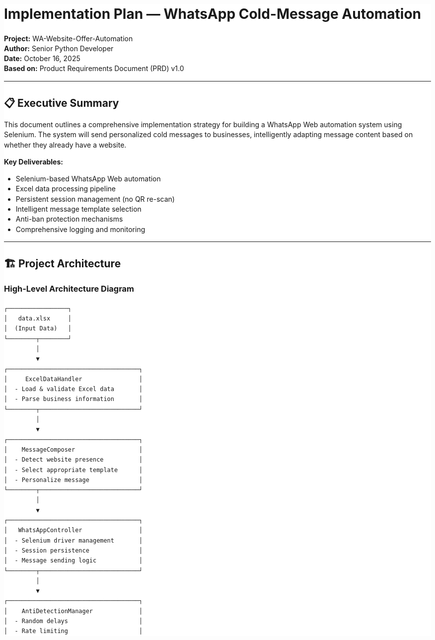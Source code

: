 # Implementation Plan — WhatsApp Cold-Message Automation

**Project:** WA-Website-Offer-Automation  
**Author:** Senior Python Developer  
**Date:** October 16, 2025  
**Based on:** Product Requirements Document (PRD) v1.0

---

## 📋 Executive Summary

This document outlines a comprehensive implementation strategy for building a WhatsApp Web automation system using Selenium. The system will send personalized cold messages to businesses, intelligently adapting message content based on whether they already have a website.

**Key Deliverables:**
- Selenium-based WhatsApp Web automation
- Excel data processing pipeline
- Persistent session management (no QR re-scan)
- Intelligent message template selection
- Anti-ban protection mechanisms
- Comprehensive logging and monitoring

---

## 🏗️ Project Architecture

### High-Level Architecture Diagram

```
┌─────────────────┐
│   data.xlsx     │
│  (Input Data)   │
└────────┬────────┘
         │
         ▼
┌─────────────────────────────────────┐
│     ExcelDataHandler                │
│  - Load & validate Excel data       │
│  - Parse business information       │
└────────┬────────────────────────────┘
         │
         ▼
┌─────────────────────────────────────┐
│    MessageComposer                  │
│  - Detect website presence          │
│  - Select appropriate template      │
│  - Personalize message              │
└────────┬────────────────────────────┘
         │
         ▼
┌─────────────────────────────────────┐
│   WhatsAppController                │
│  - Selenium driver management       │
│  - Session persistence              │
│  - Message sending logic            │
└────────┬────────────────────────────┘
         │
         ▼
┌─────────────────────────────────────┐
│    AntiDetectionManager             │
│  - Random delays                    │
│  - Rate limiting                    │
```